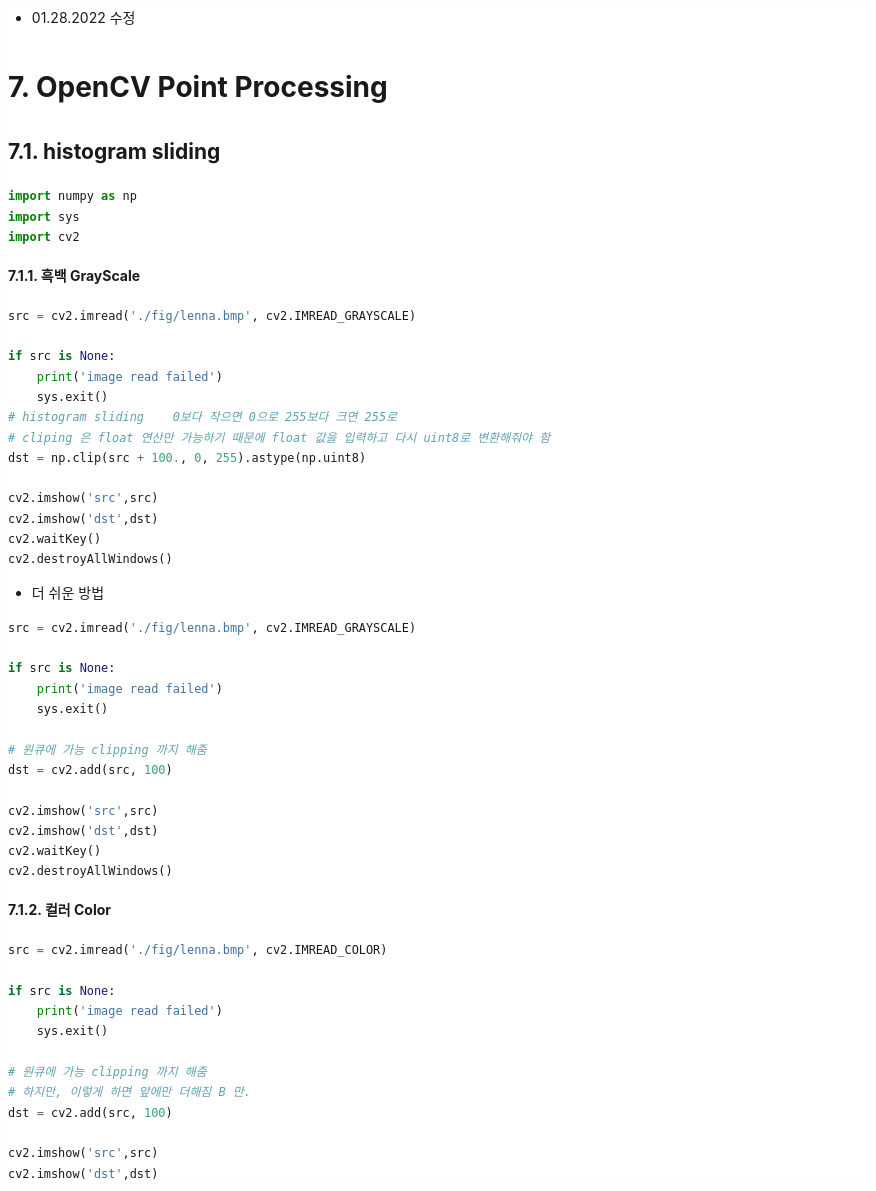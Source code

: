 - 01.28.2022 수정

# 7. OpenCV Point Processing

## 7.1. histogram sliding 

```python
import numpy as np
import sys
import cv2
```



#### 7.1.1. 흑백 GrayScale

```python
src = cv2.imread('./fig/lenna.bmp', cv2.IMREAD_GRAYSCALE)

if src is None:
    print('image read failed')
    sys.exit()
# histogram sliding    0보다 작으면 0으로 255보다 크면 255로
# cliping 은 float 연산만 가능하기 때문에 float 값을 입력하고 다시 uint8로 변환해줘야 함    
dst = np.clip(src + 100., 0, 255).astype(np.uint8) 
    
cv2.imshow('src',src)
cv2.imshow('dst',dst)
cv2.waitKey()
cv2.destroyAllWindows()
```

- 더 쉬운 방법

```python
src = cv2.imread('./fig/lenna.bmp', cv2.IMREAD_GRAYSCALE)

if src is None:
    print('image read failed')
    sys.exit()

# 원큐에 가능 clipping 까지 해줌
dst = cv2.add(src, 100)    
    
cv2.imshow('src',src)
cv2.imshow('dst',dst)
cv2.waitKey()
cv2.destroyAllWindows()
```



#### 7.1.2. 컬러 Color

```python
src = cv2.imread('./fig/lenna.bmp', cv2.IMREAD_COLOR)

if src is None:
    print('image read failed')
    sys.exit()

# 원큐에 가능 clipping 까지 해줌
# 하지만, 이렇게 하면 앞에만 더해짐 B 만.  
dst = cv2.add(src, 100)    
    
cv2.imshow('src',src)
cv2.imshow('dst',dst)
```